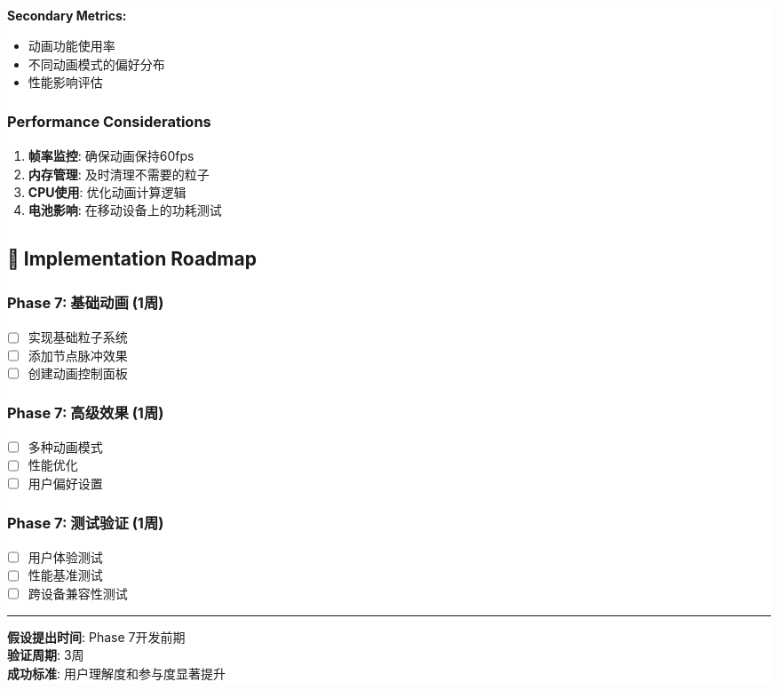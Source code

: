 **Secondary Metrics:**
- 动画功能使用率
- 不同动画模式的偏好分布
- 性能影响评估

### Performance Considerations

1. **帧率监控**: 确保动画保持60fps
2. **内存管理**: 及时清理不需要的粒子
3. **CPU使用**: 优化动画计算逻辑
4. **电池影响**: 在移动设备上的功耗测试

## 🚀 Implementation Roadmap

### Phase 7: 基础动画 (1周)
- [ ] 实现基础粒子系统
- [ ] 添加节点脉冲效果
- [ ] 创建动画控制面板

### Phase 7: 高级效果 (1周)
- [ ] 多种动画模式
- [ ] 性能优化
- [ ] 用户偏好设置

### Phase 7: 测试验证 (1周)
- [ ] 用户体验测试
- [ ] 性能基准测试
- [ ] 跨设备兼容性测试

---

**假设提出时间**: Phase 7开发前期  
**验证周期**: 3周  
**成功标准**: 用户理解度和参与度显著提升